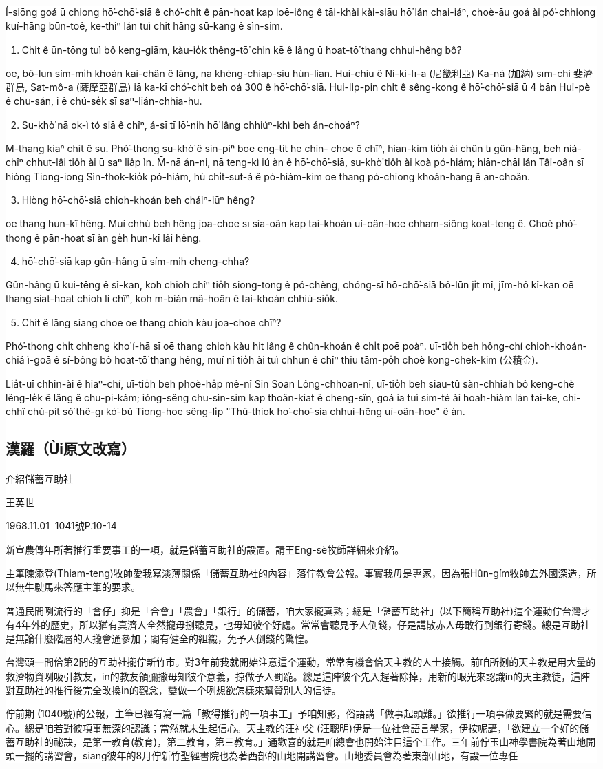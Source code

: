 Í-siōng goá ū chiong hō͘-chō͘-siā ê chó͘-chit ê pān-hoat kap loē-iông ê tāi-khài kài-siāu hō͘ lán chai-iáⁿ, choè-āu goá ài pó͘-chhiong kuí-hāng būn-toê, ke-thiⁿ lán tuì chit hāng sū-kang ê sìn-sim.

1) Chit ê ūn-tōng tuì bô keng-giām, kàu-io̍k thêng-tō͘ chin kē ê lâng ū hoat-tō͘ thang chhui-hêng bô?

oē, bô-lūn sím-mi̍h khoán kai-chân ê lâng, nā khéng-chiap-siū hùn-liān. Hui-chiu ê Ni-ki-lī-a (尼畿利亞) Ka-ná (加納) sīm-chì 斐濟群島, Sat-mô-a (薩摩亞群島) iā ka-kī chó͘-chit beh oá 300 ê hō͘-chō͘-siā. Hui-li̍p-pin chi̍t ê sêng-kong ê hō͘-chō͘-siā ū 4 bān Hui-pè ê chu-sán, i ê chú-se̍k sī saⁿ-lián-chhia-hu.

2) Su-khò͘ nā ok-ì tó siā ê chîⁿ, á-sī tī lō͘-nih hō͘ lâng chhiúⁿ-khì beh án-choáⁿ?

M̄-thang kiaⁿ chit ê sū. Phó͘-thong su-khò͘ ê sin-piⁿ boē ēng-tit hē chin- choē ê chîⁿ, hiān-kim tio̍h ài chûn tī gûn-hâng, beh niá-chîⁿ chhut-lâi tio̍h ài ū saⁿ lia̍p ìn. M̄-nā án-ni, nā teng-kì iú àn ê hō͘-chō͘-siā, su-khò͘ tio̍h ài koà pó-hiám; hiān-chāi lán Tâi-oân sī hiòng Tiong-iong Sìn-thok-kio̍k pó-hiám, hù chi̍t-sut-á ê pó-hiám-kim oē thang pó-chiong khoán-hāng ê an-choân.

3) Hiòng hō͘-chō͘-siā chioh-khoán beh cháiⁿ-iūⁿ hêng?

oē thang hun-kî hêng. Muí chhù beh hêng joā-choē sī siā-oân kap tāi-khoán uí-oân-hoē chham-siông koat-tēng ê. Choè phó͘-thong ê pān-hoat sī àn ge̍h hun-kî lâi hêng.

4) hō͘-chō͘-siā kap gûn-hâng ū sím-mi̍h cheng-chha?

Gûn-hâng ū kui-tēng ê sî-kan, koh chioh chîⁿ tio̍h siong-tong ê pó-chèng, chóng-sī hō-chō͘-siā bô-lūn ji̍t mî, jīm-hô kî-kan oē thang siat-hoat chioh lí chîⁿ, koh m̄-bián mâ-hoân ê tāi-khoán chhiú-sio̍k.

5) Chit ê lâng siāng choē oē thang chioh kàu joā-choē chîⁿ?

Phó͘-thong chi̍t chheng kho͘ í-hā sī oē thang chioh kàu hit lâng ê chûn-khoán ê chi̍t poē poàⁿ. uī-tio̍h beh hông-chí chioh-khoán-chiá ì-goā ê sí-bông bô hoat-tō͘ thang hêng, muí nî tio̍h ài tuì chhun ê chîⁿ thiu tām-po̍h choè kong-chek-kim (公積金).

Lia̍t-uī chhin-ài ê hiaⁿ-chí, uī-tio̍h beh phoè-ha̍p mê-nî Sin Soan Lông-chhoan-nî, uī-tio̍h beh siau-tû sàn-chhiah bô keng-chè lêng-le̍k ê lâng ê chū-pi-kám; ióng-sêng chū-sìn-sim kap thoân-kiat ê cheng-sîn, goá iā tuì sim-té ài hoah-hiàm lán tāi-ke, chi-chhî chú-pit só͘ thê-gī kó͘-bú Tiong-hoē sêng-li̍p "Thû-thiok hō͘-chō͘-siā chhui-hêng uí-oân-hoē" ê àn.

## 漢羅（Ùi原文改寫）

介紹儲蓄互助社

王英世

1968.11.01  1041號P.10-14

新宣農傳年所著推行重要事工的一項，就是儲蓄互助社的設置。請王Eng-sè牧師詳細來介紹。

主筆陳添登(Thiam-teng)牧師愛我寫淡薄關係「儲蓄互助社的內容」落佇教會公報。事實我毋是專家，因為張Hûn-gím牧師去外國深造，所以無牛駛馬來答應主筆的要求。

普通民間咧流行的「會仔」抑是「合會」「農會」「銀行」的儲蓄，咱大家攏真熟；總是「儲蓄互助社」(以下簡稱互助社)這个運動佇台灣才有4年外的歷史，所以猶有真濟人全然攏毋捌聽見，也毋知彼个好處。常常會聽見予人倒錢，仔是講散赤人毋敢行到銀行寄錢。總是互助社是無論什麼階層的人攏會通參加；閣有健全的組織，免予人倒錢的驚惶。

台灣頭一間佮第2間的互助社攏佇新竹市。對3年前我就開始注意這个運動，常常有機會佮天主教的人士接觸。前咱所捌的天主教是用大量的救濟物資咧吸引教友，in的教友領彌撒毋知彼个意義，掠做予人罰跪。總是這陣彼个先入趕著除掉，用新的眼光來認識in的天主教徒，這陣對互助社的推行後完全改換in的觀念，變做一个咧想欲怎樣來幫贊別人的信徒。

佇前期 (1040號)的公報，主筆已經有寫一篇「教得推行的一項事工」予咱知影，俗語講「做事起頭難。」欲推行一項事做要緊的就是需要信心。總是咱若對彼項事無深的認識；當然就未生起信心。天主教的汪神父 (汪聰明)伊是一位社會語言學家，伊按呢講，「欲建立一个好的儲蓄互助社的祕訣，是第一教育(教育)，第二教育，第三教育。」通歡喜的就是咱總會也開始注目這个工作。三年前佇玉山神學書院為著山地開頭一擺的講習會，siāng彼年的8月佇新竹聖經書院也為著西部的山地開講習會。山地委員會為著東部山地，有設一位專任
